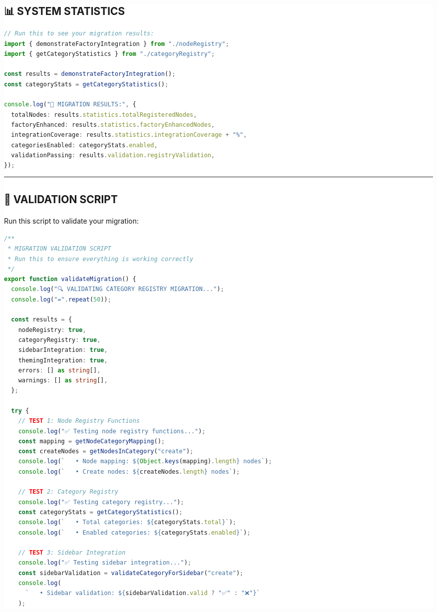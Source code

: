 ## 📊 **SYSTEM STATISTICS**

```typescript
// Run this to see your migration results:
import { demonstrateFactoryIntegration } from "./nodeRegistry";
import { getCategoryStatistics } from "./categoryRegistry";

const results = demonstrateFactoryIntegration();
const categoryStats = getCategoryStatistics();

console.log("🎯 MIGRATION RESULTS:", {
  totalNodes: results.statistics.totalRegisteredNodes,
  factoryEnhanced: results.statistics.factoryEnhancedNodes,
  integrationCoverage: results.statistics.integrationCoverage + "%",
  categoriesEnabled: categoryStats.enabled,
  validationPassing: results.validation.registryValidation,
});
```

---

## 🧪 **VALIDATION SCRIPT**

Run this script to validate your migration:

```typescript
/**
 * MIGRATION VALIDATION SCRIPT
 * Run this to ensure everything is working correctly
 */
export function validateMigration() {
  console.log("🔍 VALIDATING CATEGORY REGISTRY MIGRATION...");
  console.log("=".repeat(50));

  const results = {
    nodeRegistry: true,
    categoryRegistry: true,
    sidebarIntegration: true,
    themingIntegration: true,
    errors: [] as string[],
    warnings: [] as string[],
  };

  try {
    // TEST 1: Node Registry Functions
    console.log("✅ Testing node registry functions...");
    const mapping = getNodeCategoryMapping();
    const createNodes = getNodesInCategory("create");
    console.log(`   • Node mapping: ${Object.keys(mapping).length} nodes`);
    console.log(`   • Create nodes: ${createNodes.length} nodes`);

    // TEST 2: Category Registry
    console.log("✅ Testing category registry...");
    const categoryStats = getCategoryStatistics();
    console.log(`   • Total categories: ${categoryStats.total}`);
    console.log(`   • Enabled categories: ${categoryStats.enabled}`);

    // TEST 3: Sidebar Integration
    console.log("✅ Testing sidebar integration...");
    const sidebarValidation = validateCategoryForSidebar("create");
    console.log(
      `   • Sidebar validation: ${sidebarValidation.valid ? "✅" : "❌"}`
    );

```